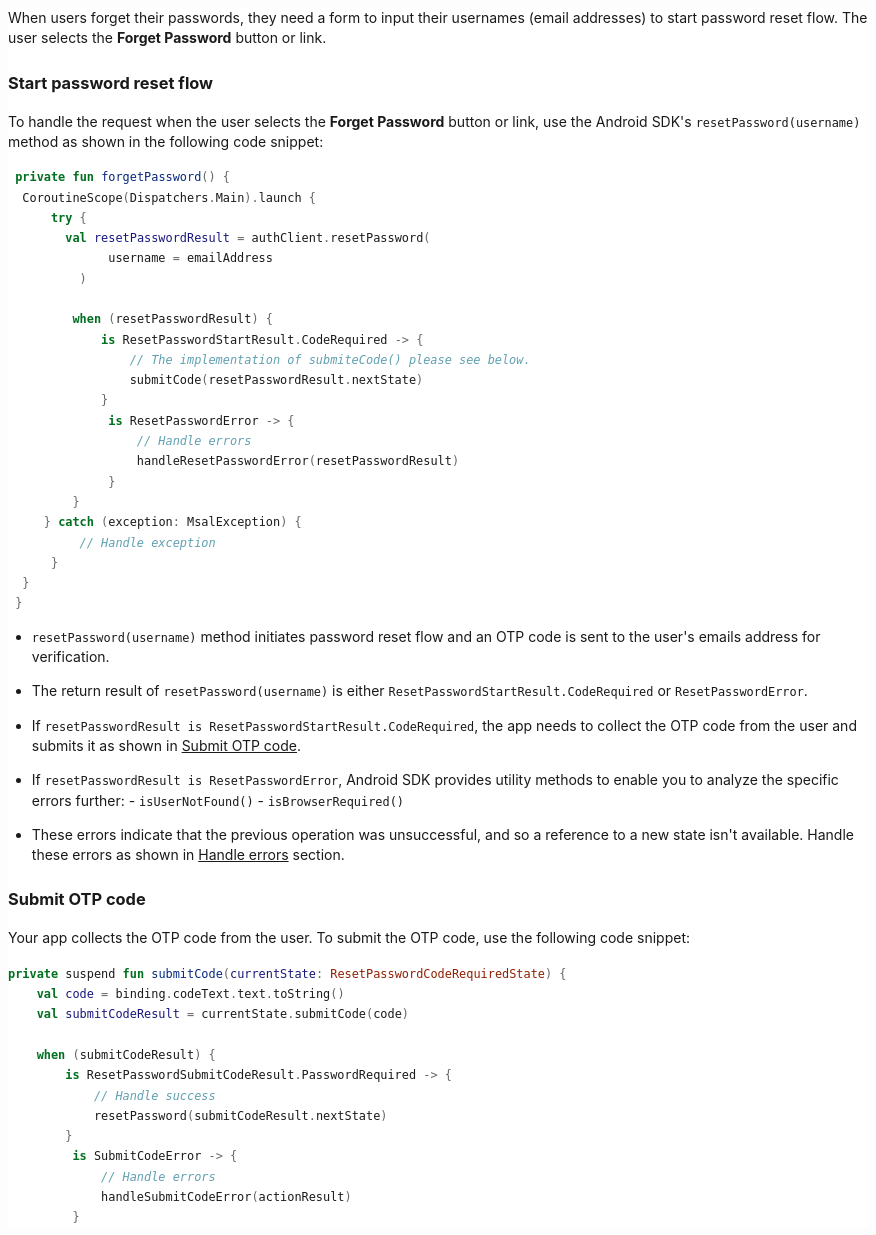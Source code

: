 When users forget their passwords, they need a form to input their usernames (email addresses) to start password reset flow. The user selects the **Forget Password** button or link.

### Start password reset flow

To handle the request when the user selects the **Forget Password** button or link, use the Android SDK's `resetPassword(username)` method as shown in the following code snippet:  
 
   ```kotlin 
    private fun forgetPassword() { 
     CoroutineScope(Dispatchers.Main).launch { 
         try { 
           val resetPasswordResult = authClient.resetPassword( 
                 username = emailAddress 
             ) 

            when (resetPasswordResult) { 
                is ResetPasswordStartResult.CodeRequired -> { 
                    // The implementation of submiteCode() please see below. 
                    submitCode(resetPasswordResult.nextState) 
                } 
                 is ResetPasswordError -> {
                     // Handle errors
                     handleResetPasswordError(resetPasswordResult)
                 }
            } 
        } catch (exception: MsalException) { 
             // Handle exception 
         } 
     } 
    } 
   ``` 

- `resetPassword(username)` method initiates password reset flow and an OTP code is sent to the user's emails address for verification.  
- The return result of `resetPassword(username)` is either `ResetPasswordStartResult.CodeRequired` or `ResetPasswordError`.
- If `resetPasswordResult is ResetPasswordStartResult.CodeRequired`, the app needs to collect the OTP code from the user and submits it as shown in [Submit OTP code](#submit-otp-code). 
- If `resetPasswordResult is ResetPasswordError`, Android SDK provides utility methods to enable you to analyze the specific errors further: 
      - `isUserNotFound()` 
      - `isBrowserRequired()` 

- These errors indicate that the previous operation was unsuccessful, and so a reference to a new state isn't available. Handle these errors as shown in [Handle errors](#handle-errors) section.
 
### Submit OTP code

Your app collects the OTP code from the user. To submit the OTP code, use the following code snippet:  
 
   ```kotlin 
   private suspend fun submitCode(currentState: ResetPasswordCodeRequiredState) { 
       val code = binding.codeText.text.toString() 
       val submitCodeResult = currentState.submitCode(code) 
 
       when (submitCodeResult) { 
           is ResetPasswordSubmitCodeResult.PasswordRequired -> { 
               // Handle success
               resetPassword(submitCodeResult.nextState) 
           } 
            is SubmitCodeError -> {
                // Handle errors
                handleSubmitCodeError(actionResult)
            }
   ```